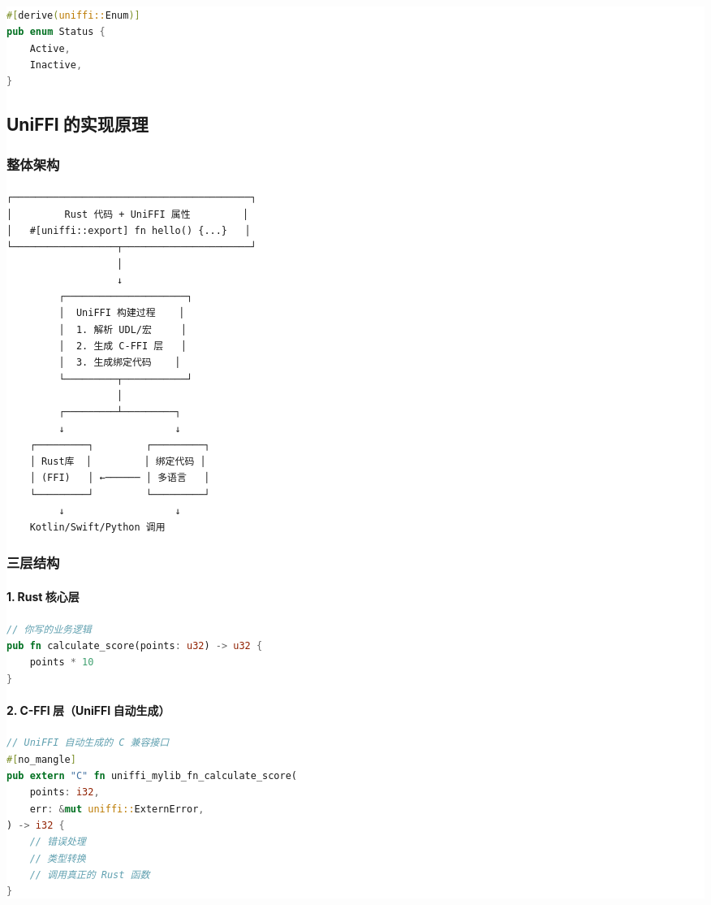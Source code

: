 ```rust
#[derive(uniffi::Enum)]
pub enum Status {
    Active,
    Inactive,
}
```

## UniFFI 的实现原理

### 整体架构

```
┌─────────────────────────────────────────┐
│         Rust 代码 + UniFFI 属性         │
│   #[uniffi::export] fn hello() {...}   │
└──────────────────┬──────────────────────┘
                   │
                   ↓
         ┌─────────────────────┐
         │  UniFFI 构建过程    │
         │  1. 解析 UDL/宏     │
         │  2. 生成 C-FFI 层   │
         │  3. 生成绑定代码    │
         └─────────┬───────────┘
                   │
         ┌─────────┴─────────┐
         ↓                   ↓
    ┌─────────┐         ┌─────────┐
    │ Rust库  │         │ 绑定代码 │
    │ (FFI)   │ ←────── │ 多语言   │
    └─────────┘         └─────────┘
         ↓                   ↓
    Kotlin/Swift/Python 调用
```

### 三层结构

#### 1. **Rust 核心层**
```rust
// 你写的业务逻辑
pub fn calculate_score(points: u32) -> u32 {
    points * 10
}
```

#### 2. **C-FFI 层**（UniFFI 自动生成）
```rust
// UniFFI 自动生成的 C 兼容接口
#[no_mangle]
pub extern "C" fn uniffi_mylib_fn_calculate_score(
    points: i32,
    err: &mut uniffi::ExternError,
) -> i32 {
    // 错误处理
    // 类型转换
    // 调用真正的 Rust 函数
}
```
